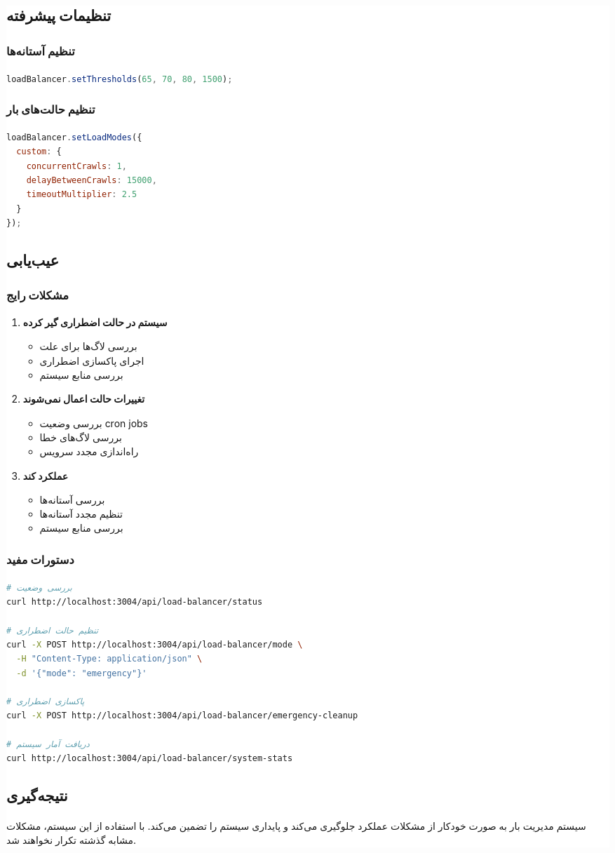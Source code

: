 ## تنظیمات پیشرفته

### تنظیم آستانه‌ها
```javascript
loadBalancer.setThresholds(65, 70, 80, 1500);
```

### تنظیم حالت‌های بار
```javascript
loadBalancer.setLoadModes({
  custom: {
    concurrentCrawls: 1,
    delayBetweenCrawls: 15000,
    timeoutMultiplier: 2.5
  }
});
```

## عیب‌یابی

### مشکلات رایج

1. **سیستم در حالت اضطراری گیر کرده**
   - بررسی لاگ‌ها برای علت
   - اجرای پاکسازی اضطراری
   - بررسی منابع سیستم

2. **تغییرات حالت اعمال نمی‌شوند**
   - بررسی وضعیت cron jobs
   - بررسی لاگ‌های خطا
   - راه‌اندازی مجدد سرویس

3. **عملکرد کند**
   - بررسی آستانه‌ها
   - تنظیم مجدد آستانه‌ها
   - بررسی منابع سیستم

### دستورات مفید

```bash
# بررسی وضعیت
curl http://localhost:3004/api/load-balancer/status

# تنظیم حالت اضطراری
curl -X POST http://localhost:3004/api/load-balancer/mode \
  -H "Content-Type: application/json" \
  -d '{"mode": "emergency"}'

# پاکسازی اضطراری
curl -X POST http://localhost:3004/api/load-balancer/emergency-cleanup

# دریافت آمار سیستم
curl http://localhost:3004/api/load-balancer/system-stats
```

## نتیجه‌گیری

سیستم مدیریت بار به صورت خودکار از مشکلات عملکرد جلوگیری می‌کند و پایداری سیستم را تضمین می‌کند. با استفاده از این سیستم، مشکلات مشابه گذشته تکرار نخواهند شد. 